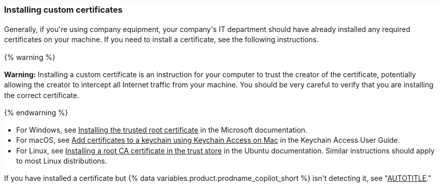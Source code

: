 ### Installing custom certificates

Generally, if you're using company equipment, your company's IT department should have already installed any required certificates on your machine. If you need to install a certificate, see the following instructions.

{% warning %}

**Warning:** Installing a custom certificate is an instruction for your computer to trust the creator of the certificate, potentially allowing the creator to intercept all Internet traffic from your machine. You should be very careful to verify that you are installing the correct certificate.

{% endwarning %}

- For Windows, see [Installing the trusted root certificate](https://learn.microsoft.com/en-us/skype-sdk/sdn/articles/installing-the-trusted-root-certificate) in the Microsoft documentation.
- For macOS, see [Add certificates to a keychain using Keychain Access on Mac](https://support.apple.com/en-gb/guide/keychain-access/kyca2431/mac) in the Keychain Access User Guide.
- For Linux, see [Installing a root CA certificate in the trust store](https://ubuntu.com/server/docs/security-trust-store) in the Ubuntu documentation. Similar instructions should apply to most Linux distributions.

If you have installed a certificate but {% data variables.product.prodname_copilot_short %} isn't detecting it, see "[AUTOTITLE](/copilot/troubleshooting-github-copilot/troubleshooting-network-errors-for-github-copilot#troubleshooting-certificate-related-errors)."
